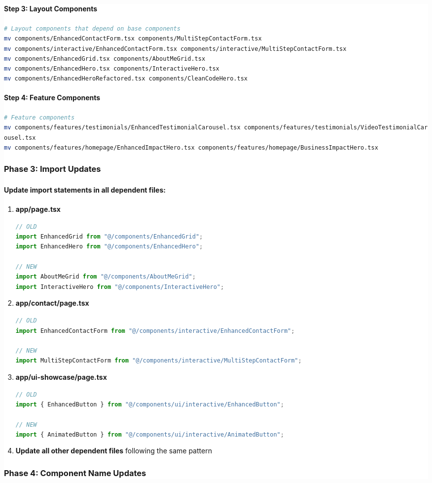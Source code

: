 #### Step 3: Layout Components
```bash
# Layout components that depend on base components
mv components/EnhancedContactForm.tsx components/MultiStepContactForm.tsx
mv components/interactive/EnhancedContactForm.tsx components/interactive/MultiStepContactForm.tsx
mv components/EnhancedGrid.tsx components/AboutMeGrid.tsx
mv components/EnhancedHero.tsx components/InteractiveHero.tsx
mv components/EnhancedHeroRefactored.tsx components/CleanCodeHero.tsx
```

#### Step 4: Feature Components
```bash
# Feature components
mv components/features/testimonials/EnhancedTestimonialCarousel.tsx components/features/testimonials/VideoTestimonialCarousel.tsx
mv components/features/homepage/EnhancedImpactHero.tsx components/features/homepage/BusinessImpactHero.tsx
```

### Phase 3: Import Updates

#### Update import statements in all dependent files:

1. **app/page.tsx**
   ```typescript
   // OLD
   import EnhancedGrid from "@/components/EnhancedGrid";
   import EnhancedHero from "@/components/EnhancedHero";
   
   // NEW
   import AboutMeGrid from "@/components/AboutMeGrid";
   import InteractiveHero from "@/components/InteractiveHero";
   ```

2. **app/contact/page.tsx**
   ```typescript
   // OLD
   import EnhancedContactForm from "@/components/interactive/EnhancedContactForm";
   
   // NEW
   import MultiStepContactForm from "@/components/interactive/MultiStepContactForm";
   ```

3. **app/ui-showcase/page.tsx**
   ```typescript
   // OLD
   import { EnhancedButton } from "@/components/ui/interactive/EnhancedButton";
   
   // NEW
   import { AnimatedButton } from "@/components/ui/interactive/AnimatedButton";
   ```

4. **Update all other dependent files** following the same pattern

### Phase 4: Component Name Updates
